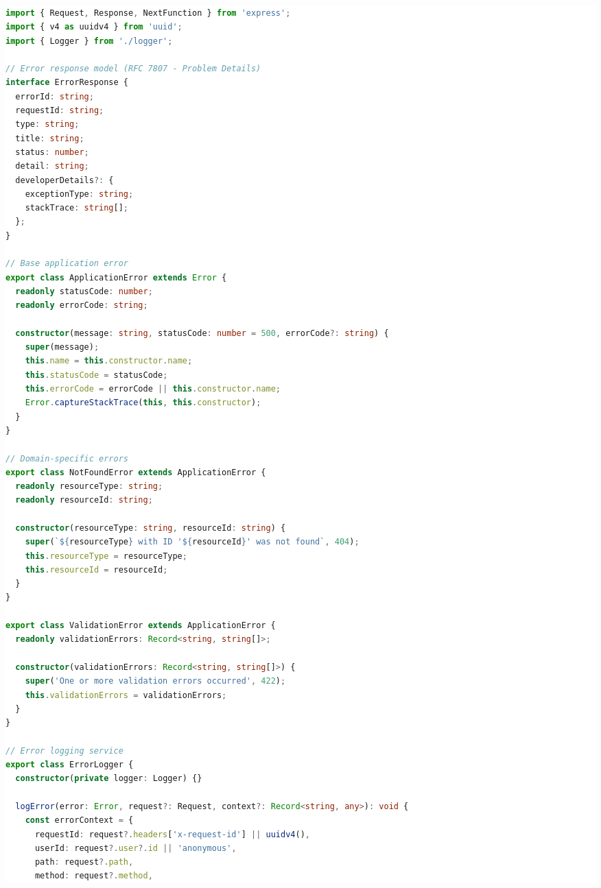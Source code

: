 ```typescript
import { Request, Response, NextFunction } from 'express';
import { v4 as uuidv4 } from 'uuid';
import { Logger } from './logger';

// Error response model (RFC 7807 - Problem Details)
interface ErrorResponse {
  errorId: string;
  requestId: string;
  type: string;
  title: string;
  status: number;
  detail: string;
  developerDetails?: {
    exceptionType: string;
    stackTrace: string[];
  };
}

// Base application error
export class ApplicationError extends Error {
  readonly statusCode: number;
  readonly errorCode: string;

  constructor(message: string, statusCode: number = 500, errorCode?: string) {
    super(message);
    this.name = this.constructor.name;
    this.statusCode = statusCode;
    this.errorCode = errorCode || this.constructor.name;
    Error.captureStackTrace(this, this.constructor);
  }
}

// Domain-specific errors
export class NotFoundError extends ApplicationError {
  readonly resourceType: string;
  readonly resourceId: string;

  constructor(resourceType: string, resourceId: string) {
    super(`${resourceType} with ID '${resourceId}' was not found`, 404);
    this.resourceType = resourceType;
    this.resourceId = resourceId;
  }
}

export class ValidationError extends ApplicationError {
  readonly validationErrors: Record<string, string[]>;

  constructor(validationErrors: Record<string, string[]>) {
    super('One or more validation errors occurred', 422);
    this.validationErrors = validationErrors;
  }
}

// Error logging service
export class ErrorLogger {
  constructor(private logger: Logger) {}

  logError(error: Error, request?: Request, context?: Record<string, any>): void {
    const errorContext = {
      requestId: request?.headers['x-request-id'] || uuidv4(),
      userId: request?.user?.id || 'anonymous',
      path: request?.path,
      method: request?.method,
```